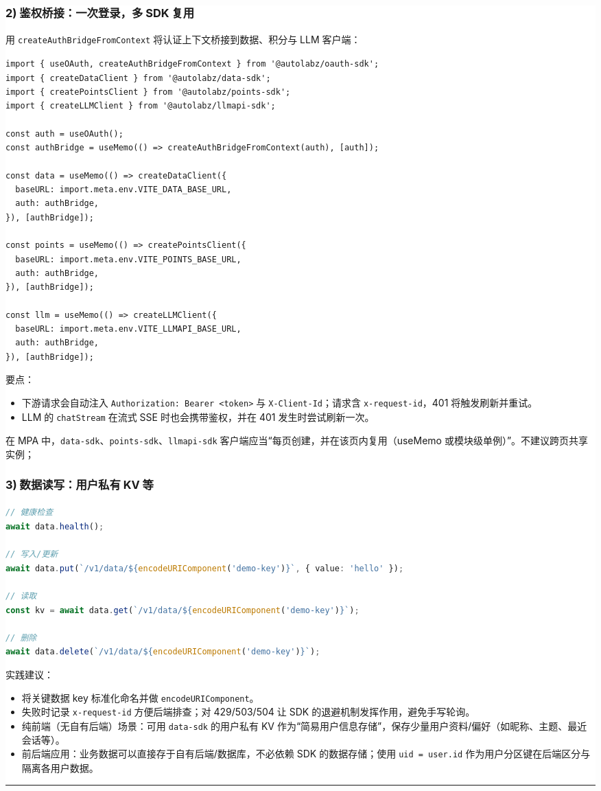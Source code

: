 
### 2) 鉴权桥接：一次登录，多 SDK 复用

用 `createAuthBridgeFromContext` 将认证上下文桥接到数据、积分与 LLM 客户端：

```tsx
import { useOAuth, createAuthBridgeFromContext } from '@autolabz/oauth-sdk';
import { createDataClient } from '@autolabz/data-sdk';
import { createPointsClient } from '@autolabz/points-sdk';
import { createLLMClient } from '@autolabz/llmapi-sdk';

const auth = useOAuth();
const authBridge = useMemo(() => createAuthBridgeFromContext(auth), [auth]);

const data = useMemo(() => createDataClient({
  baseURL: import.meta.env.VITE_DATA_BASE_URL,
  auth: authBridge,
}), [authBridge]);

const points = useMemo(() => createPointsClient({
  baseURL: import.meta.env.VITE_POINTS_BASE_URL,
  auth: authBridge,
}), [authBridge]);

const llm = useMemo(() => createLLMClient({
  baseURL: import.meta.env.VITE_LLMAPI_BASE_URL,
  auth: authBridge,
}), [authBridge]);
```

要点：
- 下游请求会自动注入 `Authorization: Bearer <token>` 与 `X-Client-Id`；请求含 `x-request-id`，401 将触发刷新并重试。
- LLM 的 `chatStream` 在流式 SSE 时也会携带鉴权，并在 401 发生时尝试刷新一次。

在 MPA 中，`data-sdk`、`points-sdk`、`llmapi-sdk` 客户端应当“每页创建，并在该页内复用（useMemo 或模块级单例）”。不建议跨页共享实例；

### 3) 数据读写：用户私有 KV 等

```ts
// 健康检查
await data.health();

// 写入/更新
await data.put(`/v1/data/${encodeURIComponent('demo-key')}`, { value: 'hello' });

// 读取
const kv = await data.get(`/v1/data/${encodeURIComponent('demo-key')}`);

// 删除
await data.delete(`/v1/data/${encodeURIComponent('demo-key')}`);
```

实践建议：
- 将关键数据 key 标准化命名并做 `encodeURIComponent`。
- 失败时记录 `x-request-id` 方便后端排查；对 429/503/504 让 SDK 的退避机制发挥作用，避免手写轮询。
- 纯前端（无自有后端）场景：可用 `data-sdk` 的用户私有 KV 作为“简易用户信息存储”，保存少量用户资料/偏好（如昵称、主题、最近会话等）。
- 前后端应用：业务数据可以直接存于自有后端/数据库，不必依赖 SDK 的数据存储；使用 `uid = user.id` 作为用户分区键在后端区分与隔离各用户数据。

---